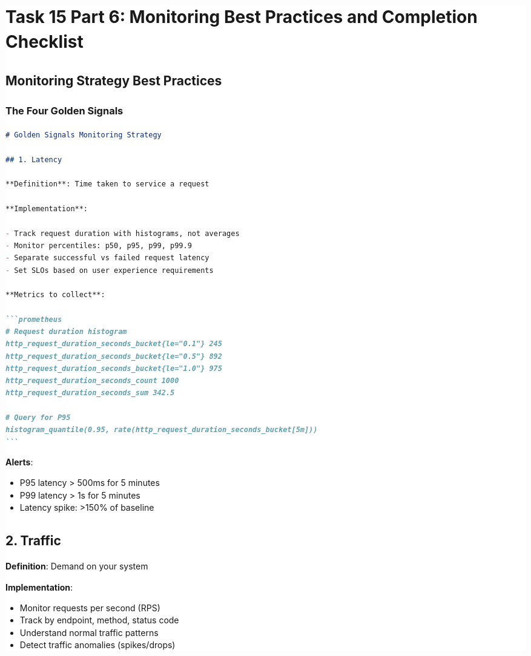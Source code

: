 



# Task 15 Part 6: Monitoring Best Practices and Completion Checklist

## Monitoring Strategy Best Practices

### The Four Golden Signals

````markdown
# Golden Signals Monitoring Strategy

## 1. Latency

**Definition**: Time taken to service a request

**Implementation**:

- Track request duration with histograms, not averages
- Monitor percentiles: p50, p95, p99, p99.9
- Separate successful vs failed request latency
- Set SLOs based on user experience requirements

**Metrics to collect**:

```prometheus
# Request duration histogram
http_request_duration_seconds_bucket{le="0.1"} 245
http_request_duration_seconds_bucket{le="0.5"} 892
http_request_duration_seconds_bucket{le="1.0"} 975
http_request_duration_seconds_count 1000
http_request_duration_seconds_sum 342.5

# Query for P95
histogram_quantile(0.95, rate(http_request_duration_seconds_bucket[5m]))
```
````

**Alerts**:

- P95 latency > 500ms for 5 minutes
- P99 latency > 1s for 5 minutes
- Latency spike: >150% of baseline

## 2. Traffic

**Definition**: Demand on your system

**Implementation**:

- Monitor requests per second (RPS)
- Track by endpoint, method, status code
- Understand normal traffic patterns
- Detect traffic anomalies (spikes/drops)
